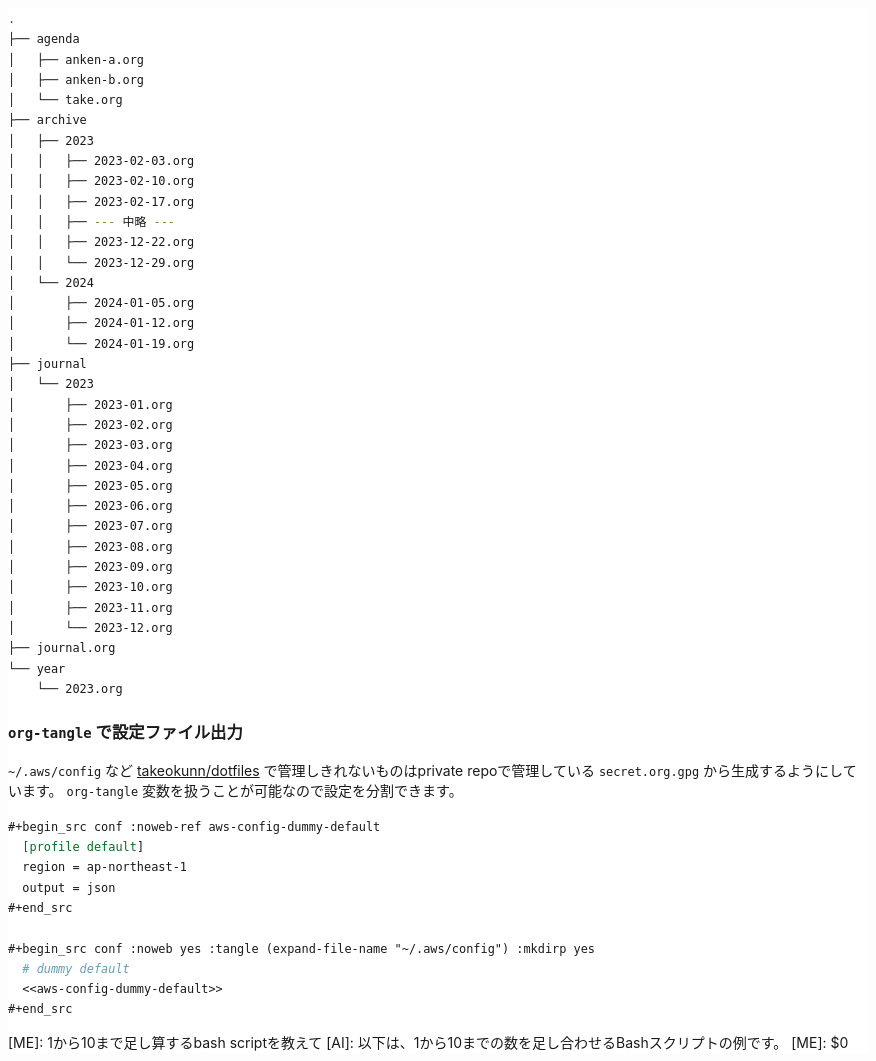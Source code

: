 ```bash
.
├── agenda
│   ├── anken-a.org
│   ├── anken-b.org
│   └── take.org
├── archive
│   ├── 2023
│   │   ├── 2023-02-03.org
│   │   ├── 2023-02-10.org
│   │   ├── 2023-02-17.org
│   │   ├── --- 中略 ---
│   │   ├── 2023-12-22.org
│   │   └── 2023-12-29.org
│   └── 2024
│       ├── 2024-01-05.org
│       ├── 2024-01-12.org
│       └── 2024-01-19.org
├── journal
│   └── 2023
│       ├── 2023-01.org
│       ├── 2023-02.org
│       ├── 2023-03.org
│       ├── 2023-04.org
│       ├── 2023-05.org
│       ├── 2023-06.org
│       ├── 2023-07.org
│       ├── 2023-08.org
│       ├── 2023-09.org
│       ├── 2023-10.org
│       ├── 2023-11.org
│       └── 2023-12.org
├── journal.org
└── year
    └── 2023.org
```

### `org-tangle` で設定ファイル出力

`~/.aws/config` など [takeokunn/dotfiles](https://github.com/takeokunn/dotfiles) で管理しきれないものはprivate repoで管理している `secret.org.gpg` から生成するようにしています。 `org-tangle` 変数を扱うことが可能なので設定を分割できます。

```org
#+begin_src conf :noweb-ref aws-config-dummy-default
  [profile default]
  region = ap-northeast-1
  output = json
#+end_src

#+begin_src conf :noweb yes :tangle (expand-file-name "~/.aws/config") :mkdirp yes
  # dummy default
  <<aws-config-dummy-default>>
#+end_src
```


[ME]: 1から10まで足し算するbash scriptを教えて
[AI]: 以下は、1から10までの数を足し合わせるBashスクリプトの例です。
[ME]: $0